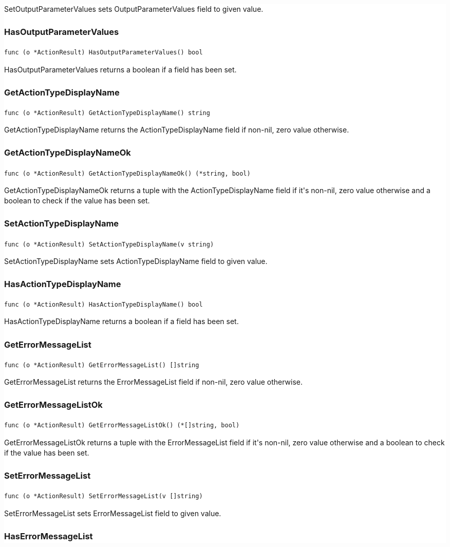 SetOutputParameterValues sets OutputParameterValues field to given value.

### HasOutputParameterValues

`func (o *ActionResult) HasOutputParameterValues() bool`

HasOutputParameterValues returns a boolean if a field has been set.

### GetActionTypeDisplayName

`func (o *ActionResult) GetActionTypeDisplayName() string`

GetActionTypeDisplayName returns the ActionTypeDisplayName field if non-nil, zero value otherwise.

### GetActionTypeDisplayNameOk

`func (o *ActionResult) GetActionTypeDisplayNameOk() (*string, bool)`

GetActionTypeDisplayNameOk returns a tuple with the ActionTypeDisplayName field if it's non-nil, zero value otherwise
and a boolean to check if the value has been set.

### SetActionTypeDisplayName

`func (o *ActionResult) SetActionTypeDisplayName(v string)`

SetActionTypeDisplayName sets ActionTypeDisplayName field to given value.

### HasActionTypeDisplayName

`func (o *ActionResult) HasActionTypeDisplayName() bool`

HasActionTypeDisplayName returns a boolean if a field has been set.

### GetErrorMessageList

`func (o *ActionResult) GetErrorMessageList() []string`

GetErrorMessageList returns the ErrorMessageList field if non-nil, zero value otherwise.

### GetErrorMessageListOk

`func (o *ActionResult) GetErrorMessageListOk() (*[]string, bool)`

GetErrorMessageListOk returns a tuple with the ErrorMessageList field if it's non-nil, zero value otherwise
and a boolean to check if the value has been set.

### SetErrorMessageList

`func (o *ActionResult) SetErrorMessageList(v []string)`

SetErrorMessageList sets ErrorMessageList field to given value.

### HasErrorMessageList
